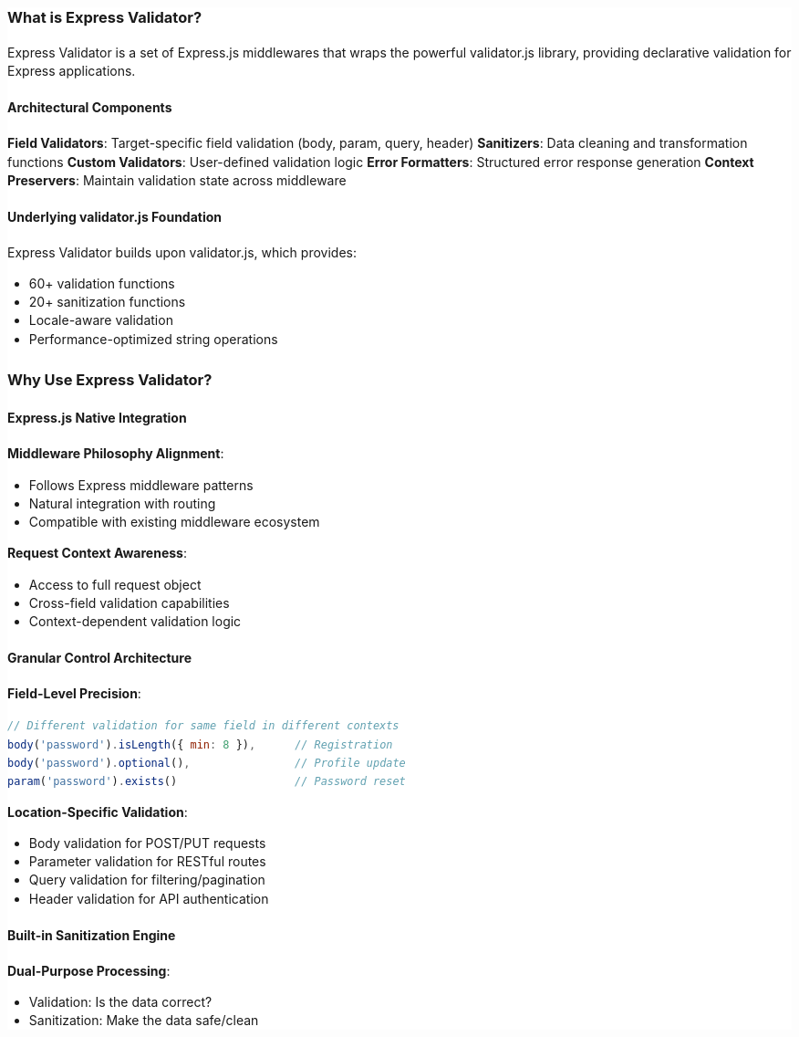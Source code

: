 ### What is Express Validator?

Express Validator is a set of Express.js middlewares that wraps the powerful validator.js library, providing declarative validation for Express applications.

#### Architectural Components

**Field Validators**: Target-specific field validation (body, param, query, header)
**Sanitizers**: Data cleaning and transformation functions
**Custom Validators**: User-defined validation logic
**Error Formatters**: Structured error response generation
**Context Preservers**: Maintain validation state across middleware

#### Underlying validator.js Foundation

Express Validator builds upon validator.js, which provides:
- 60+ validation functions
- 20+ sanitization functions
- Locale-aware validation
- Performance-optimized string operations

### Why Use Express Validator?

#### Express.js Native Integration

**Middleware Philosophy Alignment**:
- Follows Express middleware patterns
- Natural integration with routing
- Compatible with existing middleware ecosystem

**Request Context Awareness**:
- Access to full request object
- Cross-field validation capabilities
- Context-dependent validation logic

#### Granular Control Architecture

**Field-Level Precision**:
```javascript
// Different validation for same field in different contexts
body('password').isLength({ min: 8 }),      // Registration
body('password').optional(),                // Profile update
param('password').exists()                  // Password reset
```

**Location-Specific Validation**:
- Body validation for POST/PUT requests
- Parameter validation for RESTful routes
- Query validation for filtering/pagination
- Header validation for API authentication

#### Built-in Sanitization Engine

**Dual-Purpose Processing**:
- Validation: Is the data correct?
- Sanitization: Make the data safe/clean
